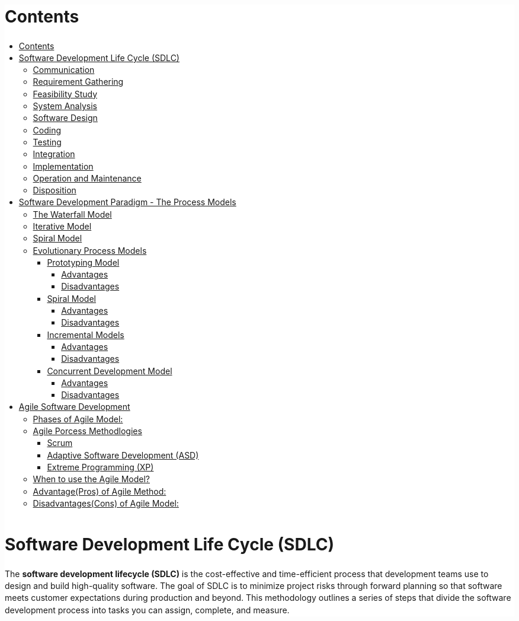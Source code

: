 # Contents

-   [Contents](#contents)
-   [Software Development Life Cycle (SDLC)](#software-development-life-cycle-sdlc)
    -   [Communication](#communication)
    -   [Requirement Gathering](#requirement-gathering)
    -   [Feasibility Study](#feasibility-study)
    -   [System Analysis](#system-analysis)
    -   [Software Design](#software-design)
    -   [Coding](#coding)
    -   [Testing](#testing)
    -   [Integration](#integration)
    -   [Implementation](#implementation)
    -   [Operation and Maintenance](#operation-and-maintenance)
    -   [Disposition](#disposition)
-   [Software Development Paradigm - The Process Models](#software-development-paradigm---the-process-models)
    -   [The Waterfall Model](#the-waterfall-model)
    -   [Iterative Model](#iterative-model)
    -   [Spiral Model](#spiral-model)
    -   [Evolutionary Process Models](#evolutionary-process-models)
        -   [Prototyping Model](#prototyping-model)
            -   [Advantages](#advantages)
            -   [Disadvantages](#disadvantages)
        -   [Spiral Model](#spiral-model-1)
            -   [Advantages](#advantages-1)
            -   [Disadvantages](#disadvantages-1)
        -   [Incremental Models](#incremental-models)
            -   [Advantages](#advantages-2)
            -   [Disadvantages](#disadvantages-2)
        -   [Concurrent Development Model](#concurrent-development-model)
            -   [Advantages](#advantages-3)
            -   [Disadvantages](#disadvantages-3)
-   [Agile Software Development](#agile-software-development)
    -   [Phases of Agile Model:](#phases-of-agile-model)
    -   [Agile Porcess Methodlogies](#agile-porcess-methodlogies)
        -   [Scrum](#scrum)
        -   [Adaptive Software Development (ASD)](#adaptive-software-development-asd)
        -   [Extreme Programming (XP)](#extreme-programming-xp)
    -   [When to use the Agile Model?](#when-to-use-the-agile-model)
    -   [Advantage(Pros) of Agile Method:](#advantagepros-of-agile-method)
    -   [Disadvantages(Cons) of Agile Model:](#disadvantagescons-of-agile-model)

# Software Development Life Cycle (SDLC)

The **software development lifecycle (SDLC)** is the cost-effective and time-efficient process that development teams use to design and build high-quality software.
The goal of SDLC is to minimize project risks through forward planning so that software meets customer expectations during production and beyond. This methodology outlines a series of steps that divide the software development process into tasks you can assign, complete, and measure.
